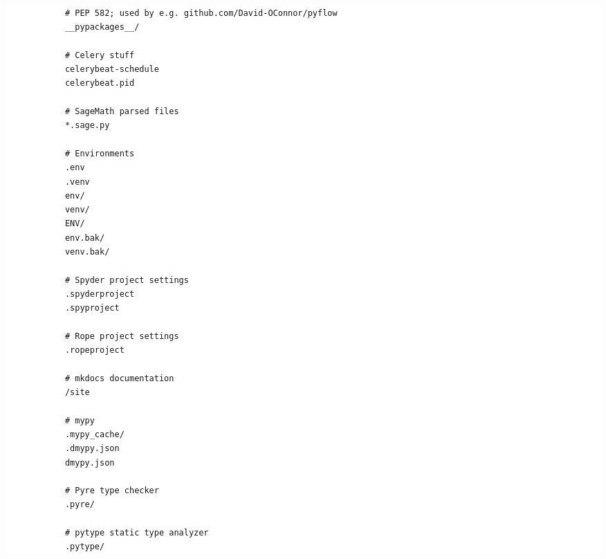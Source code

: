                 # PEP 582; used by e.g. github.com/David-OConnor/pyflow
                __pypackages__/
                
                # Celery stuff
                celerybeat-schedule
                celerybeat.pid
                
                # SageMath parsed files
                *.sage.py
                
                # Environments
                .env
                .venv
                env/
                venv/
                ENV/
                env.bak/
                venv.bak/
                
                # Spyder project settings
                .spyderproject
                .spyproject
                
                # Rope project settings
                .ropeproject
                
                # mkdocs documentation
                /site
                
                # mypy
                .mypy_cache/
                .dmypy.json
                dmypy.json
                
                # Pyre type checker
                .pyre/
                
                # pytype static type analyzer
                .pytype/
                